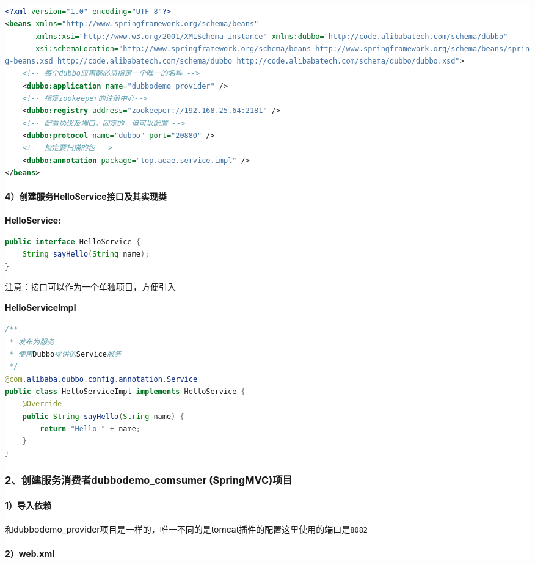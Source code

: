 ```xml
<?xml version="1.0" encoding="UTF-8"?>
<beans xmlns="http://www.springframework.org/schema/beans"
       xmlns:xsi="http://www.w3.org/2001/XMLSchema-instance" xmlns:dubbo="http://code.alibabatech.com/schema/dubbo"
       xsi:schemaLocation="http://www.springframework.org/schema/beans http://www.springframework.org/schema/beans/spring-beans.xsd http://code.alibabatech.com/schema/dubbo http://code.alibabatech.com/schema/dubbo/dubbo.xsd">
    <!-- 每个dubbo应用都必须指定一个唯一的名称 -->
    <dubbo:application name="dubbodemo_provider" />
    <!-- 指定zookeeper的注册中心-->
    <dubbo:registry address="zookeeper://192.168.25.64:2181" />
    <!-- 配置协议及端口，固定的，但可以配置 -->
    <dubbo:protocol name="dubbo" port="20880" />
    <!-- 指定要扫描的包 -->
    <dubbo:annotation package="top.aoae.service.impl" />
</beans>
```

#### 4）创建服务HelloService接口及其实现类

**HelloService:**

```java
public interface HelloService {
    String sayHello(String name);
}
```

注意：接口可以作为一个单独项目，方便引入

**HelloServiceImpl**

```java
/**
 * 发布为服务
 * 使用Dubbo提供的Service服务
 */
@com.alibaba.dubbo.config.annotation.Service
public class HelloServiceImpl implements HelloService {
    @Override
    public String sayHello(String name) {
        return "Hello " + name;
    }
}
```

### 2、创建服务消费者dubbodemo_comsumer (SpringMVC)项目

#### 1）导入依赖

和dubbodemo_provider项目是一样的，唯一不同的是tomcat插件的配置这里使用的端口是`8082`

#### 2）web.xml
